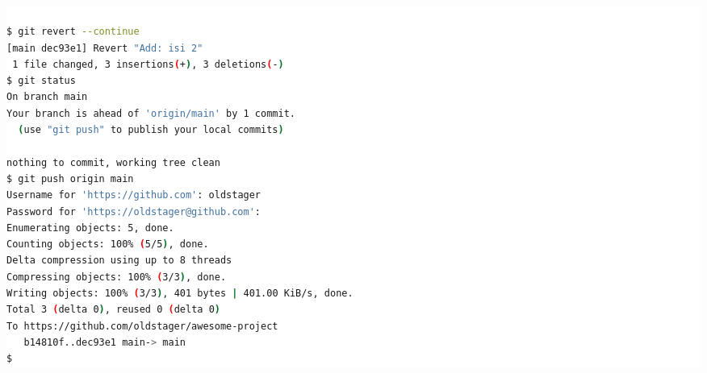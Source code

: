 ```bash

$ git revert --continue
[main dec93e1] Revert "Add: isi 2"
 1 file changed, 3 insertions(+), 3 deletions(-)
$ git status
On branch main 
Your branch is ahead of 'origin/main' by 1 commit.
  (use "git push" to publish your local commits)

nothing to commit, working tree clean
$ git push origin main
Username for 'https://github.com': oldstager
Password for 'https://oldstager@github.com': 
Enumerating objects: 5, done.
Counting objects: 100% (5/5), done.
Delta compression using up to 8 threads
Compressing objects: 100% (3/3), done.
Writing objects: 100% (3/3), 401 bytes | 401.00 KiB/s, done.
Total 3 (delta 0), reused 0 (delta 0)
To https://github.com/oldstager/awesome-project
   b14810f..dec93e1 main-> main 
$
```
